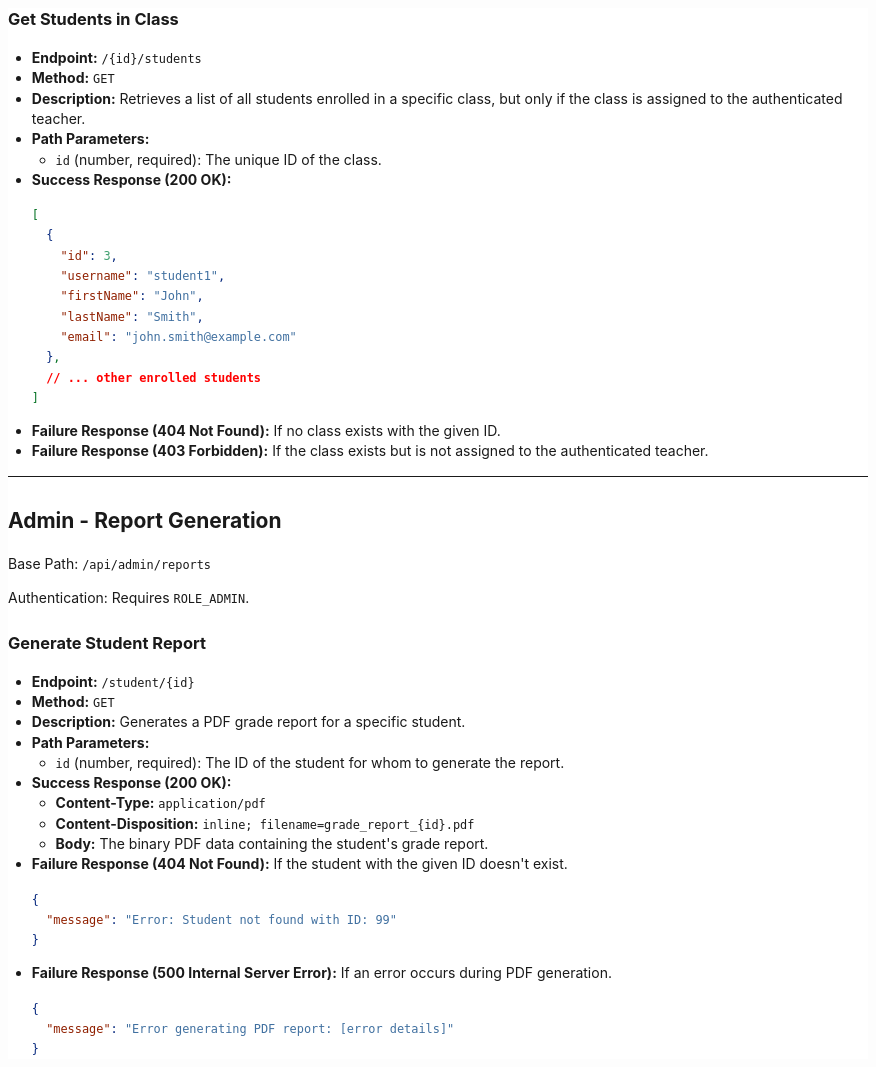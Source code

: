 ### Get Students in Class

*   **Endpoint:** `/{id}/students`
*   **Method:** `GET`
*   **Description:** Retrieves a list of all students enrolled in a specific class, but only if the class is assigned to the authenticated teacher.
*   **Path Parameters:**
    *   `id` (number, required): The unique ID of the class.
*   **Success Response (200 OK):**
    ```json
    [
      {
        "id": 3,
        "username": "student1",
        "firstName": "John",
        "lastName": "Smith",
        "email": "john.smith@example.com"
      },
      // ... other enrolled students
    ]
    ```
*   **Failure Response (404 Not Found):** If no class exists with the given ID.
*   **Failure Response (403 Forbidden):** If the class exists but is not assigned to the authenticated teacher.

---

## Admin - Report Generation

Base Path: `/api/admin/reports`

Authentication: Requires `ROLE_ADMIN`.

### Generate Student Report

*   **Endpoint:** `/student/{id}`
*   **Method:** `GET`
*   **Description:** Generates a PDF grade report for a specific student.
*   **Path Parameters:**
    *   `id` (number, required): The ID of the student for whom to generate the report.
*   **Success Response (200 OK):**
    *   **Content-Type:** `application/pdf`
    *   **Content-Disposition:** `inline; filename=grade_report_{id}.pdf`
    *   **Body:** The binary PDF data containing the student's grade report.
*   **Failure Response (404 Not Found):** If the student with the given ID doesn't exist.
    ```json
    {
      "message": "Error: Student not found with ID: 99"
    }
    ```
*   **Failure Response (500 Internal Server Error):** If an error occurs during PDF generation.
    ```json
    {
      "message": "Error generating PDF report: [error details]"
    }
    ```
